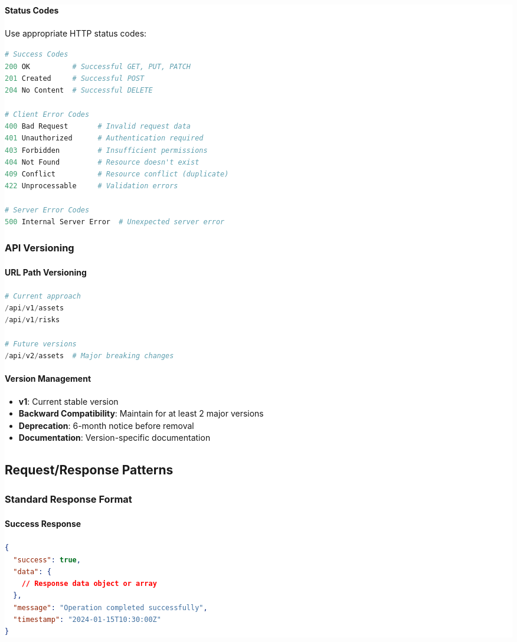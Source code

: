 #### Status Codes
Use appropriate HTTP status codes:
```python
# Success Codes
200 OK          # Successful GET, PUT, PATCH
201 Created     # Successful POST
204 No Content  # Successful DELETE

# Client Error Codes
400 Bad Request       # Invalid request data
401 Unauthorized      # Authentication required
403 Forbidden         # Insufficient permissions
404 Not Found         # Resource doesn't exist
409 Conflict          # Resource conflict (duplicate)
422 Unprocessable     # Validation errors

# Server Error Codes
500 Internal Server Error  # Unexpected server error
```

### API Versioning

#### URL Path Versioning
```python
# Current approach
/api/v1/assets
/api/v1/risks

# Future versions
/api/v2/assets  # Major breaking changes
```

#### Version Management
- **v1**: Current stable version
- **Backward Compatibility**: Maintain for at least 2 major versions
- **Deprecation**: 6-month notice before removal
- **Documentation**: Version-specific documentation

## Request/Response Patterns

### Standard Response Format

#### Success Response
```json
{
  "success": true,
  "data": {
    // Response data object or array
  },
  "message": "Operation completed successfully",
  "timestamp": "2024-01-15T10:30:00Z"
}
```
